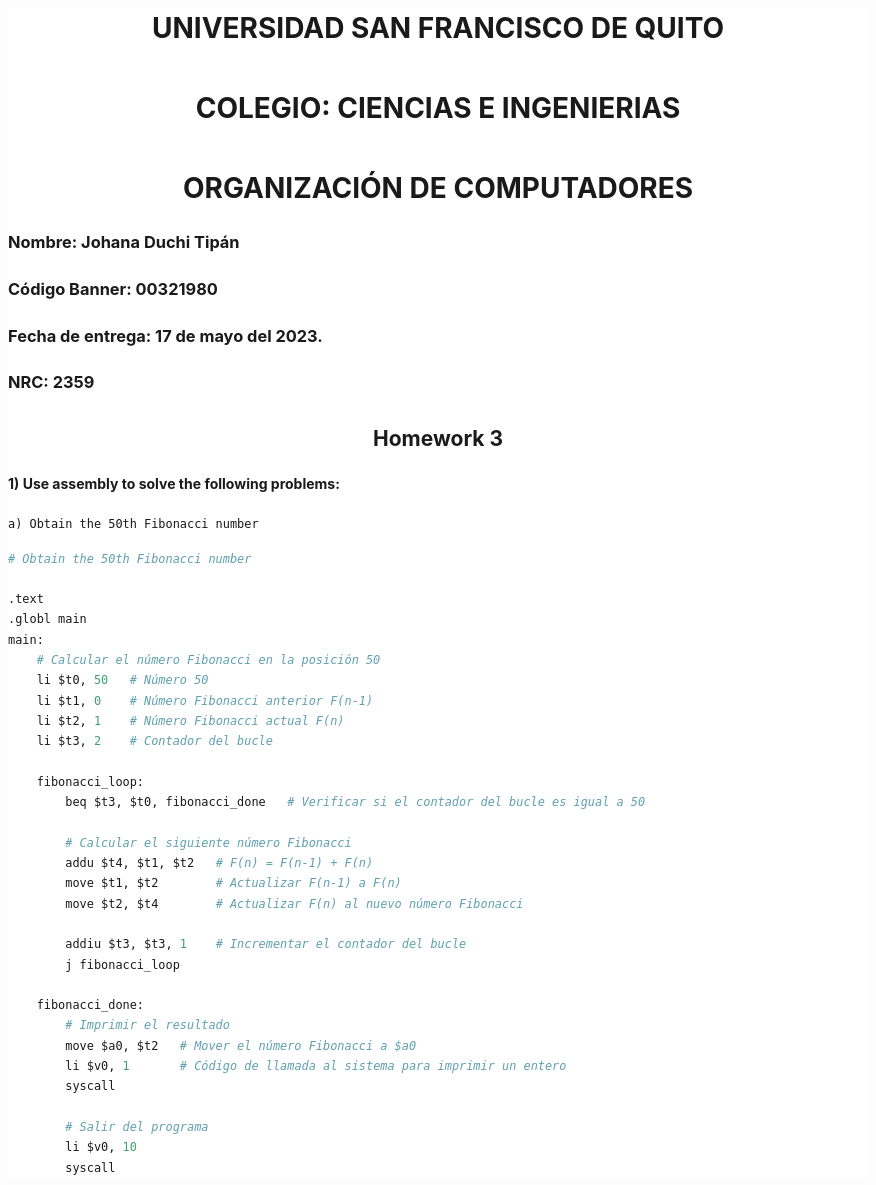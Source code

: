 #  <center> UNIVERSIDAD SAN FRANCISCO DE QUITO </center>
#  <center> COLEGIO: CIENCIAS E INGENIERIAS </center>
#  <center> ORGANIZACIÓN DE COMPUTADORES </center> 
### **Nombre:** Johana Duchi Tipán                          
### **Código Banner:** 00321980
### **Fecha de entrega:** 17 de mayo del 2023.         
### **NRC:** 2359
## <center>**Homework 3** <center>

#### **1) Use assembly to solve the following problems:**


```
a) Obtain the 50th Fibonacci number                             
```


```python
# Obtain the 50th Fibonacci number 

.text
.globl main
main:
    # Calcular el número Fibonacci en la posición 50
    li $t0, 50   # Número 50
    li $t1, 0    # Número Fibonacci anterior F(n-1)
    li $t2, 1    # Número Fibonacci actual F(n)
    li $t3, 2    # Contador del bucle

    fibonacci_loop:
        beq $t3, $t0, fibonacci_done   # Verificar si el contador del bucle es igual a 50

        # Calcular el siguiente número Fibonacci
        addu $t4, $t1, $t2   # F(n) = F(n-1) + F(n)
        move $t1, $t2        # Actualizar F(n-1) a F(n)
        move $t2, $t4        # Actualizar F(n) al nuevo número Fibonacci

        addiu $t3, $t3, 1    # Incrementar el contador del bucle
        j fibonacci_loop

    fibonacci_done:
        # Imprimir el resultado
        move $a0, $t2   # Mover el número Fibonacci a $a0
        li $v0, 1       # Código de llamada al sistema para imprimir un entero
        syscall

        # Salir del programa
        li $v0, 10
        syscall
```

